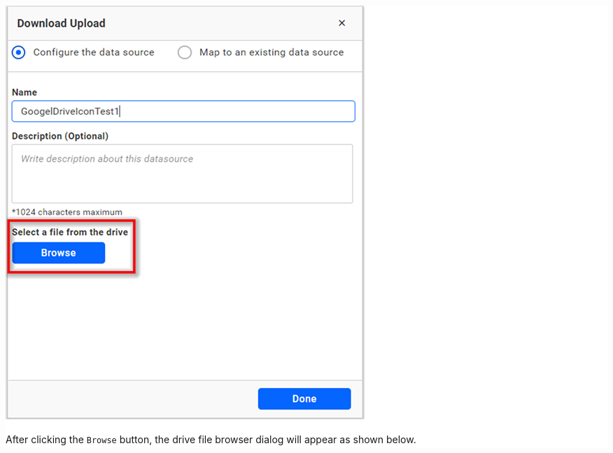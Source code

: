 ![Oauth drive button ](/static/assets/resource-migration/migrate-dashboards-offline/images/oauth-drivebrowse-button.png)

After clicking the `Browse` button, the drive file browser dialog will appear as shown below.
